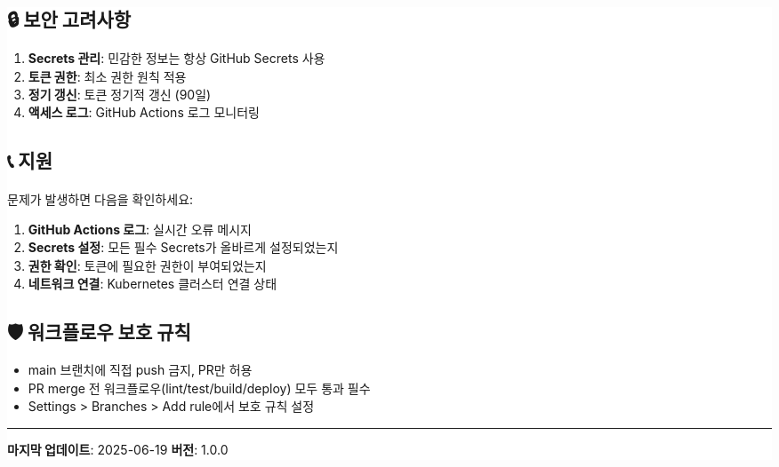 ## 🔒 보안 고려사항

1. **Secrets 관리**: 민감한 정보는 항상 GitHub Secrets 사용
2. **토큰 권한**: 최소 권한 원칙 적용
3. **정기 갱신**: 토큰 정기적 갱신 (90일)
4. **액세스 로그**: GitHub Actions 로그 모니터링

## 📞 지원

문제가 발생하면 다음을 확인하세요:

1. **GitHub Actions 로그**: 실시간 오류 메시지
2. **Secrets 설정**: 모든 필수 Secrets가 올바르게 설정되었는지
3. **권한 확인**: 토큰에 필요한 권한이 부여되었는지
4. **네트워크 연결**: Kubernetes 클러스터 연결 상태

## 🛡️ 워크플로우 보호 규칙

- main 브랜치에 직접 push 금지, PR만 허용
- PR merge 전 워크플로우(lint/test/build/deploy) 모두 통과 필수
- Settings > Branches > Add rule에서 보호 규칙 설정

---

**마지막 업데이트**: 2025-06-19
**버전**: 1.0.0